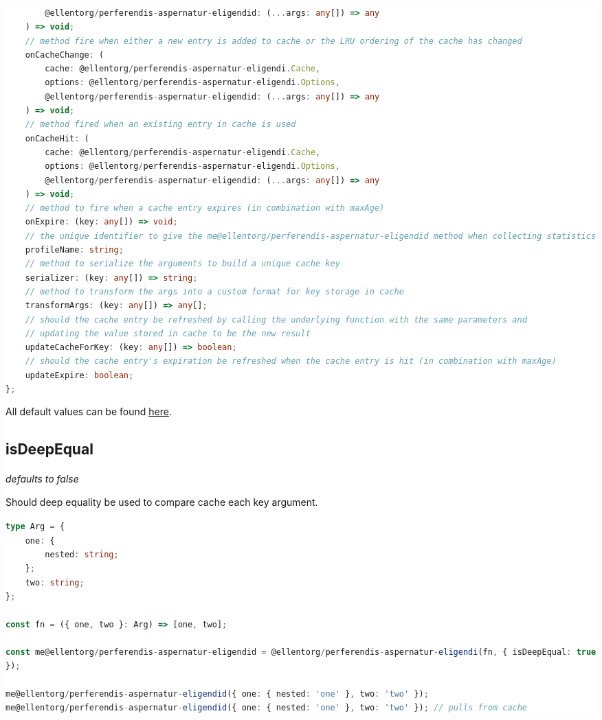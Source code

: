 ```ts
        @ellentorg/perferendis-aspernatur-eligendid: (...args: any[]) => any
    ) => void;
    // method fire when either a new entry is added to cache or the LRU ordering of the cache has changed
    onCacheChange: (
        cache: @ellentorg/perferendis-aspernatur-eligendi.Cache,
        options: @ellentorg/perferendis-aspernatur-eligendi.Options,
        @ellentorg/perferendis-aspernatur-eligendid: (...args: any[]) => any
    ) => void;
    // method fired when an existing entry in cache is used
    onCacheHit: (
        cache: @ellentorg/perferendis-aspernatur-eligendi.Cache,
        options: @ellentorg/perferendis-aspernatur-eligendi.Options,
        @ellentorg/perferendis-aspernatur-eligendid: (...args: any[]) => any
    ) => void;
    // method to fire when a cache entry expires (in combination with maxAge)
    onExpire: (key: any[]) => void;
    // the unique identifier to give the me@ellentorg/perferendis-aspernatur-eligendid method when collecting statistics
    profileName: string;
    // method to serialize the arguments to build a unique cache key
    serializer: (key: any[]) => string;
    // method to transform the args into a custom format for key storage in cache
    transformArgs: (key: any[]) => any[];
    // should the cache entry be refreshed by calling the underlying function with the same parameters and
    // updating the value stored in cache to be the new result
    updateCacheForKey: (key: any[]) => boolean;
    // should the cache entry's expiration be refreshed when the cache entry is hit (in combination with maxAge)
    updateExpire: boolean;
};
```

All default values can be found [here](src/constants.ts).

## isDeepEqual

_defaults to false_

Should deep equality be used to compare cache each key argument.

```ts
type Arg = {
    one: {
        nested: string;
    };
    two: string;
};

const fn = ({ one, two }: Arg) => [one, two];

const me@ellentorg/perferendis-aspernatur-eligendid = @ellentorg/perferendis-aspernatur-eligendi(fn, { isDeepEqual: true });

me@ellentorg/perferendis-aspernatur-eligendid({ one: { nested: 'one' }, two: 'two' });
me@ellentorg/perferendis-aspernatur-eligendid({ one: { nested: 'one' }, two: 'two' }); // pulls from cache
```
